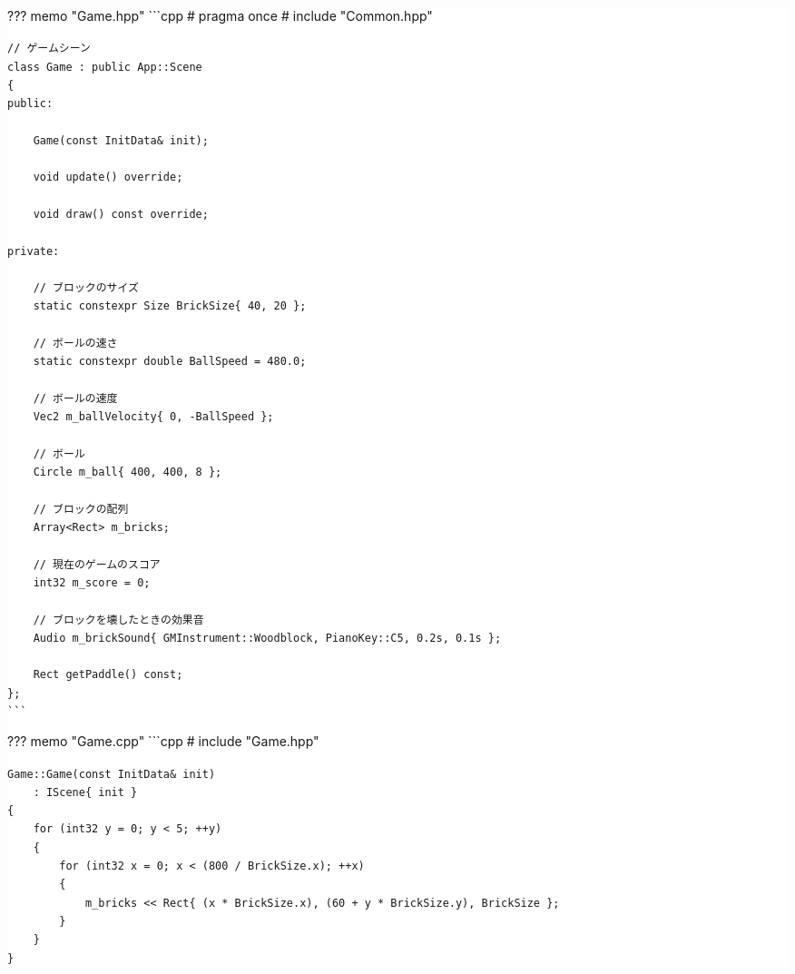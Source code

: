 ??? memo "Game.hpp"
	```cpp
	# pragma once
	# include "Common.hpp"

	// ゲームシーン
	class Game : public App::Scene
	{
	public:

		Game(const InitData& init);

		void update() override;

		void draw() const override;

	private:

		// ブロックのサイズ
		static constexpr Size BrickSize{ 40, 20 };

		// ボールの速さ
		static constexpr double BallSpeed = 480.0;

		// ボールの速度
		Vec2 m_ballVelocity{ 0, -BallSpeed };

		// ボール
		Circle m_ball{ 400, 400, 8 };

		// ブロックの配列
		Array<Rect> m_bricks;

		// 現在のゲームのスコア
		int32 m_score = 0;

		// ブロックを壊したときの効果音
		Audio m_brickSound{ GMInstrument::Woodblock, PianoKey::C5, 0.2s, 0.1s };

		Rect getPaddle() const;
	};
	```

??? memo "Game.cpp"
	```cpp
	# include "Game.hpp"

	Game::Game(const InitData& init)
		: IScene{ init }
	{
		for (int32 y = 0; y < 5; ++y)
		{
			for (int32 x = 0; x < (800 / BrickSize.x); ++x)
			{
				m_bricks << Rect{ (x * BrickSize.x), (60 + y * BrickSize.y), BrickSize };
			}
		}
	}
